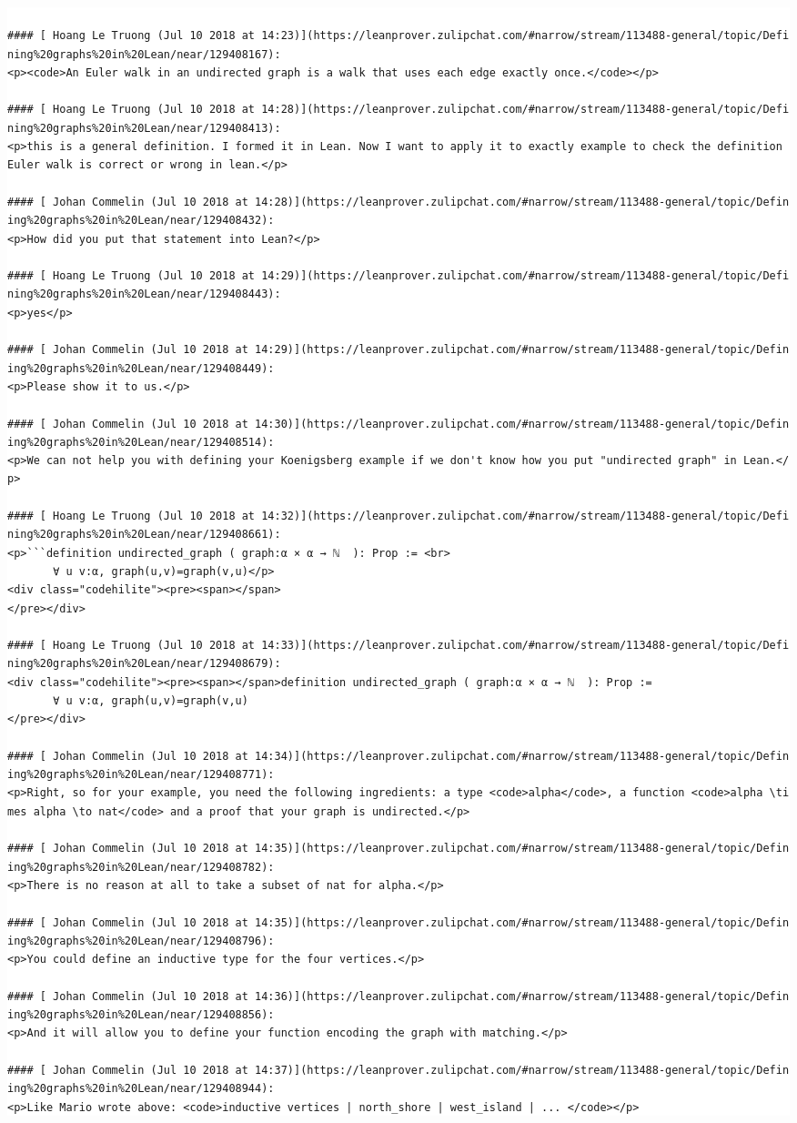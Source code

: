 ````

#### [ Hoang Le Truong (Jul 10 2018 at 14:23)](https://leanprover.zulipchat.com/#narrow/stream/113488-general/topic/Defining%20graphs%20in%20Lean/near/129408167):
<p><code>An Euler walk in an undirected graph is a walk that uses each edge exactly once.</code></p>

#### [ Hoang Le Truong (Jul 10 2018 at 14:28)](https://leanprover.zulipchat.com/#narrow/stream/113488-general/topic/Defining%20graphs%20in%20Lean/near/129408413):
<p>this is a general definition. I formed it in Lean. Now I want to apply it to exactly example to check the definition Euler walk is correct or wrong in lean.</p>

#### [ Johan Commelin (Jul 10 2018 at 14:28)](https://leanprover.zulipchat.com/#narrow/stream/113488-general/topic/Defining%20graphs%20in%20Lean/near/129408432):
<p>How did you put that statement into Lean?</p>

#### [ Hoang Le Truong (Jul 10 2018 at 14:29)](https://leanprover.zulipchat.com/#narrow/stream/113488-general/topic/Defining%20graphs%20in%20Lean/near/129408443):
<p>yes</p>

#### [ Johan Commelin (Jul 10 2018 at 14:29)](https://leanprover.zulipchat.com/#narrow/stream/113488-general/topic/Defining%20graphs%20in%20Lean/near/129408449):
<p>Please show it to us.</p>

#### [ Johan Commelin (Jul 10 2018 at 14:30)](https://leanprover.zulipchat.com/#narrow/stream/113488-general/topic/Defining%20graphs%20in%20Lean/near/129408514):
<p>We can not help you with defining your Koenigsberg example if we don't know how you put "undirected graph" in Lean.</p>

#### [ Hoang Le Truong (Jul 10 2018 at 14:32)](https://leanprover.zulipchat.com/#narrow/stream/113488-general/topic/Defining%20graphs%20in%20Lean/near/129408661):
<p>```definition undirected_graph ( graph:α × α → ℕ  ): Prop := <br>
       ∀ u v:α, graph(u,v)=graph(v,u)</p>
<div class="codehilite"><pre><span></span>
</pre></div>

#### [ Hoang Le Truong (Jul 10 2018 at 14:33)](https://leanprover.zulipchat.com/#narrow/stream/113488-general/topic/Defining%20graphs%20in%20Lean/near/129408679):
<div class="codehilite"><pre><span></span>definition undirected_graph ( graph:α × α → ℕ  ): Prop :=
       ∀ u v:α, graph(u,v)=graph(v,u)
</pre></div>

#### [ Johan Commelin (Jul 10 2018 at 14:34)](https://leanprover.zulipchat.com/#narrow/stream/113488-general/topic/Defining%20graphs%20in%20Lean/near/129408771):
<p>Right, so for your example, you need the following ingredients: a type <code>alpha</code>, a function <code>alpha \times alpha \to nat</code> and a proof that your graph is undirected.</p>

#### [ Johan Commelin (Jul 10 2018 at 14:35)](https://leanprover.zulipchat.com/#narrow/stream/113488-general/topic/Defining%20graphs%20in%20Lean/near/129408782):
<p>There is no reason at all to take a subset of nat for alpha.</p>

#### [ Johan Commelin (Jul 10 2018 at 14:35)](https://leanprover.zulipchat.com/#narrow/stream/113488-general/topic/Defining%20graphs%20in%20Lean/near/129408796):
<p>You could define an inductive type for the four vertices.</p>

#### [ Johan Commelin (Jul 10 2018 at 14:36)](https://leanprover.zulipchat.com/#narrow/stream/113488-general/topic/Defining%20graphs%20in%20Lean/near/129408856):
<p>And it will allow you to define your function encoding the graph with matching.</p>

#### [ Johan Commelin (Jul 10 2018 at 14:37)](https://leanprover.zulipchat.com/#narrow/stream/113488-general/topic/Defining%20graphs%20in%20Lean/near/129408944):
<p>Like Mario wrote above: <code>inductive vertices | north_shore | west_island | ... </code></p>

````